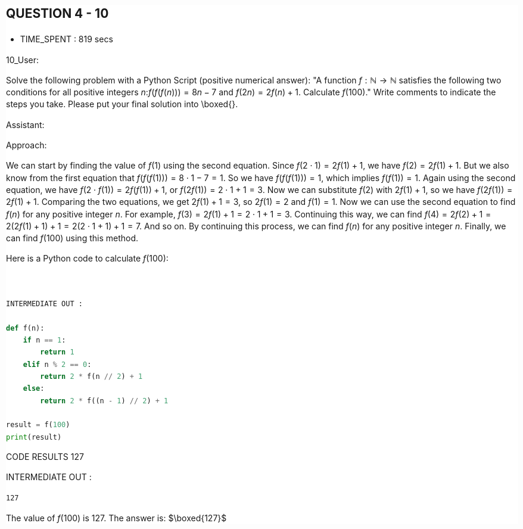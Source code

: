 
## QUESTION 4 - 10 
- TIME_SPENT : 819 secs

10_User:

Solve the following problem with a Python Script (positive numerical answer):
"A function $f: \mathbb N \to \mathbb N$ satisfies the following two conditions for all positive integers $n$:$f(f(f(n)))=8n-7$ and $f(2n)=2f(n)+1$. Calculate $f(100)$."
Write comments to indicate the steps you take. Please put your final solution into \boxed{}.

Assistant:

Approach:


We can start by finding the value of $f(1)$ using the second equation.
Since $f(2 \cdot 1) = 2f(1) + 1$, we have $f(2) = 2f(1) + 1$.
But we also know from the first equation that $f(f(f(1))) = 8 \cdot 1 - 7 = 1$.
So we have $f(f(f(1))) = 1$, which implies $f(f(1)) = 1$.
Again using the second equation, we have $f(2 \cdot f(1)) = 2f(f(1)) + 1$,
or $f(2f(1)) = 2 \cdot 1 + 1 = 3$.
Now we can substitute $f(2)$ with $2f(1) + 1$, so we have $f(2f(1)) = 2f(1) + 1$.
Comparing the two equations, we get $2f(1) + 1 = 3$, so $2f(1) = 2$ and $f(1) = 1$.
Now we can use the second equation to find $f(n)$ for any positive integer $n$.
For example, $f(3) = 2f(1) + 1 = 2 \cdot 1 + 1 = 3$.
Continuing this way, we can find $f(4) = 2f(2) + 1 = 2(2f(1) + 1) + 1 = 2(2 \cdot 1 + 1) + 1 = 7$.
And so on.
By continuing this process, we can find $f(n)$ for any positive integer $n$.
Finally, we can find $f(100)$ using this method.

Here is a Python code to calculate $f(100)$:

```python


INTERMEDIATE OUT :

def f(n):
    if n == 1:
        return 1
    elif n % 2 == 0:
        return 2 * f(n // 2) + 1
    else:
        return 2 * f((n - 1) // 2) + 1

result = f(100)
print(result)
```

CODE RESULTS 127

INTERMEDIATE OUT :
```output
127
```
The value of $f(100)$ is $127$. The answer is: $\boxed{127}$

